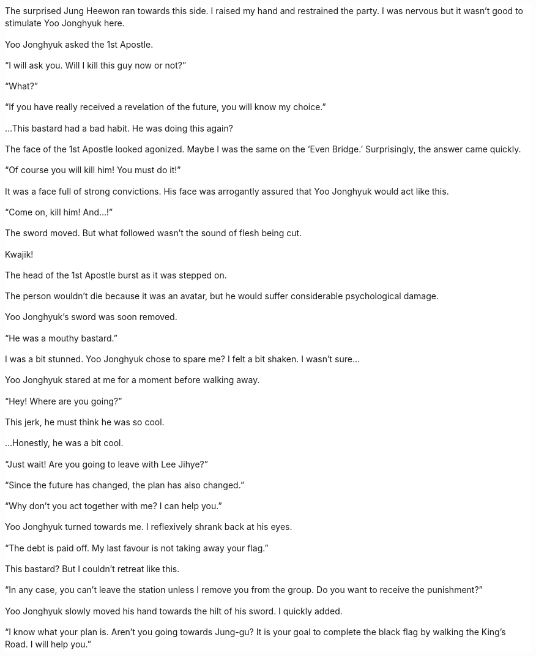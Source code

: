 The surprised Jung Heewon ran towards this side. I raised my hand and restrained the party. I was nervous but it wasn’t good to stimulate Yoo Jonghyuk here.

Yoo Jonghyuk asked the 1st Apostle.

“I will ask you. Will I kill this guy now or not?”

“What?”

“If you have really received a revelation of the future, you will know my choice.”

…This bastard had a bad habit. He was doing this again?

The face of the 1st Apostle looked agonized. Maybe I was the same on the ‘Even Bridge.’ Surprisingly, the answer came quickly.

“Of course you will kill him! You must do it!”

It was a face full of strong convictions. His face was arrogantly assured that Yoo Jonghyuk would act like this.

“Come on, kill him! And…!”

The sword moved. But what followed wasn’t the sound of flesh being cut.

Kwajik!

The head of the 1st Apostle burst as it was stepped on.

The person wouldn’t die because it was an avatar, but he would suffer considerable psychological damage.

Yoo Jonghyuk’s sword was soon removed.

“He was a mouthy bastard.”

I was a bit stunned. Yoo Jonghyuk chose to spare me? I felt a bit shaken. I wasn’t sure…

Yoo Jonghyuk stared at me for a moment before walking away.

“Hey! Where are you going?”

This jerk, he must think he was so cool.

…Honestly, he was a bit cool.

“Just wait! Are you going to leave with Lee Jihye?”

“Since the future has changed, the plan has also changed.”

“Why don’t you act together with me? I can help you.”

Yoo Jonghyuk turned towards me. I reflexively shrank back at his eyes.

“The debt is paid off. My last favour is not taking away your flag.”

This bastard? But I couldn’t retreat like this.

“In any case, you can’t leave the station unless I remove you from the group. Do you want to receive the punishment?”

Yoo Jonghyuk slowly moved his hand towards the hilt of his sword. I quickly added.

“I know what your plan is. Aren’t you going towards Jung-gu? It is your goal to complete the black flag by walking the King’s Road. I will help you.”
